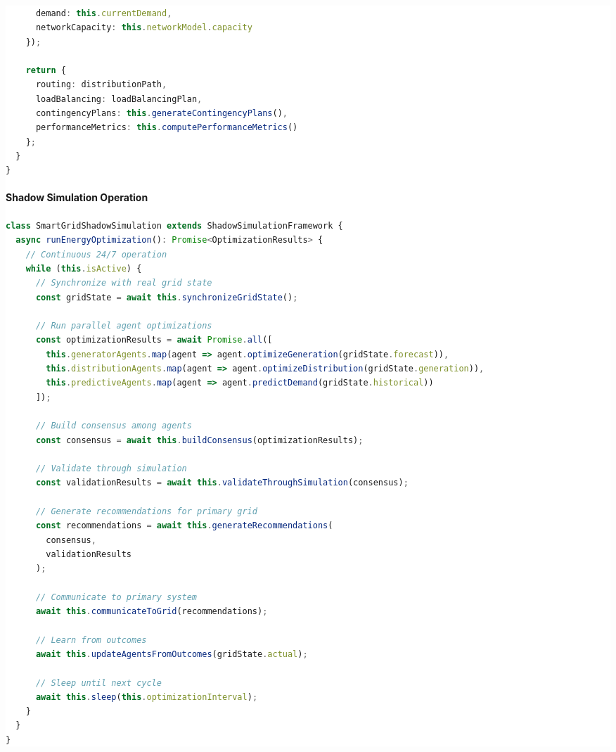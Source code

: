 ```typescript
      demand: this.currentDemand,
      networkCapacity: this.networkModel.capacity
    });
    
    return {
      routing: distributionPath,
      loadBalancing: loadBalancingPlan,
      contingencyPlans: this.generateContingencyPlans(),
      performanceMetrics: this.computePerformanceMetrics()
    };
  }
}
```

#### Shadow Simulation Operation
```typescript
class SmartGridShadowSimulation extends ShadowSimulationFramework {
  async runEnergyOptimization(): Promise<OptimizationResults> {
    // Continuous 24/7 operation
    while (this.isActive) {
      // Synchronize with real grid state
      const gridState = await this.synchronizeGridState();
      
      // Run parallel agent optimizations
      const optimizationResults = await Promise.all([
        this.generatorAgents.map(agent => agent.optimizeGeneration(gridState.forecast)),
        this.distributionAgents.map(agent => agent.optimizeDistribution(gridState.generation)),
        this.predictiveAgents.map(agent => agent.predictDemand(gridState.historical))
      ]);
      
      // Build consensus among agents
      const consensus = await this.buildConsensus(optimizationResults);
      
      // Validate through simulation
      const validationResults = await this.validateThroughSimulation(consensus);
      
      // Generate recommendations for primary grid
      const recommendations = await this.generateRecommendations(
        consensus,
        validationResults
      );
      
      // Communicate to primary system
      await this.communicateToGrid(recommendations);
      
      // Learn from outcomes
      await this.updateAgentsFromOutcomes(gridState.actual);
      
      // Sleep until next cycle
      await this.sleep(this.optimizationInterval);
    }
  }
}
```
